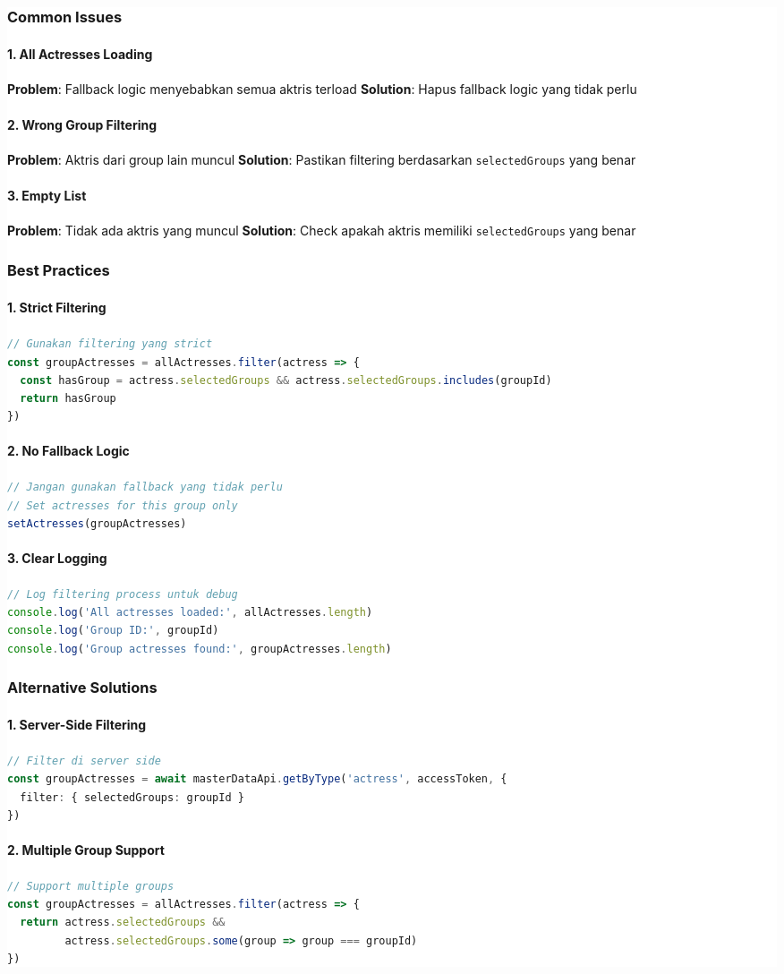 ### Common Issues

#### **1. All Actresses Loading**
**Problem**: Fallback logic menyebabkan semua aktris terload
**Solution**: Hapus fallback logic yang tidak perlu

#### **2. Wrong Group Filtering**
**Problem**: Aktris dari group lain muncul
**Solution**: Pastikan filtering berdasarkan `selectedGroups` yang benar

#### **3. Empty List**
**Problem**: Tidak ada aktris yang muncul
**Solution**: Check apakah aktris memiliki `selectedGroups` yang benar

### Best Practices

#### **1. Strict Filtering**
```typescript
// Gunakan filtering yang strict
const groupActresses = allActresses.filter(actress => {
  const hasGroup = actress.selectedGroups && actress.selectedGroups.includes(groupId)
  return hasGroup
})
```

#### **2. No Fallback Logic**
```typescript
// Jangan gunakan fallback yang tidak perlu
// Set actresses for this group only
setActresses(groupActresses)
```

#### **3. Clear Logging**
```typescript
// Log filtering process untuk debug
console.log('All actresses loaded:', allActresses.length)
console.log('Group ID:', groupId)
console.log('Group actresses found:', groupActresses.length)
```

### Alternative Solutions

#### **1. Server-Side Filtering**
```typescript
// Filter di server side
const groupActresses = await masterDataApi.getByType('actress', accessToken, {
  filter: { selectedGroups: groupId }
})
```

#### **2. Multiple Group Support**
```typescript
// Support multiple groups
const groupActresses = allActresses.filter(actress => {
  return actress.selectedGroups && 
         actress.selectedGroups.some(group => group === groupId)
})
```
